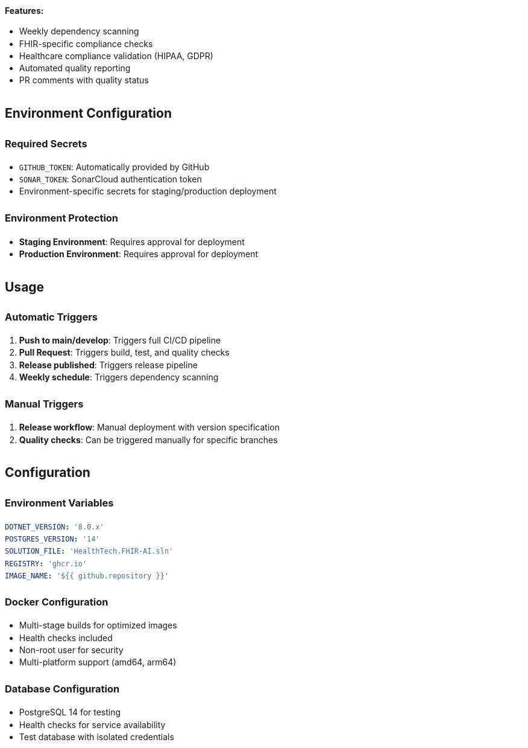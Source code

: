 **Features:**
- Weekly dependency scanning
- FHIR-specific compliance checks
- Healthcare compliance validation (HIPAA, GDPR)
- Automated quality reporting
- PR comments with quality status

## Environment Configuration

### Required Secrets
- `GITHUB_TOKEN`: Automatically provided by GitHub
- `SONAR_TOKEN`: SonarCloud authentication token
- Environment-specific secrets for staging/production deployment

### Environment Protection
- **Staging Environment**: Requires approval for deployment
- **Production Environment**: Requires approval for deployment

## Usage

### Automatic Triggers
1. **Push to main/develop**: Triggers full CI/CD pipeline
2. **Pull Request**: Triggers build, test, and quality checks
3. **Release published**: Triggers release pipeline
4. **Weekly schedule**: Triggers dependency scanning

### Manual Triggers
1. **Release workflow**: Manual deployment with version specification
2. **Quality checks**: Can be triggered manually for specific branches

## Configuration

### Environment Variables
```yaml
DOTNET_VERSION: '8.0.x'
POSTGRES_VERSION: '14'
SOLUTION_FILE: 'HealthTech.FHIR-AI.sln'
REGISTRY: 'ghcr.io'
IMAGE_NAME: '${{ github.repository }}'
```

### Docker Configuration
- Multi-stage builds for optimized images
- Health checks included
- Non-root user for security
- Multi-platform support (amd64, arm64)

### Database Configuration
- PostgreSQL 14 for testing
- Health checks for service availability
- Test database with isolated credentials

